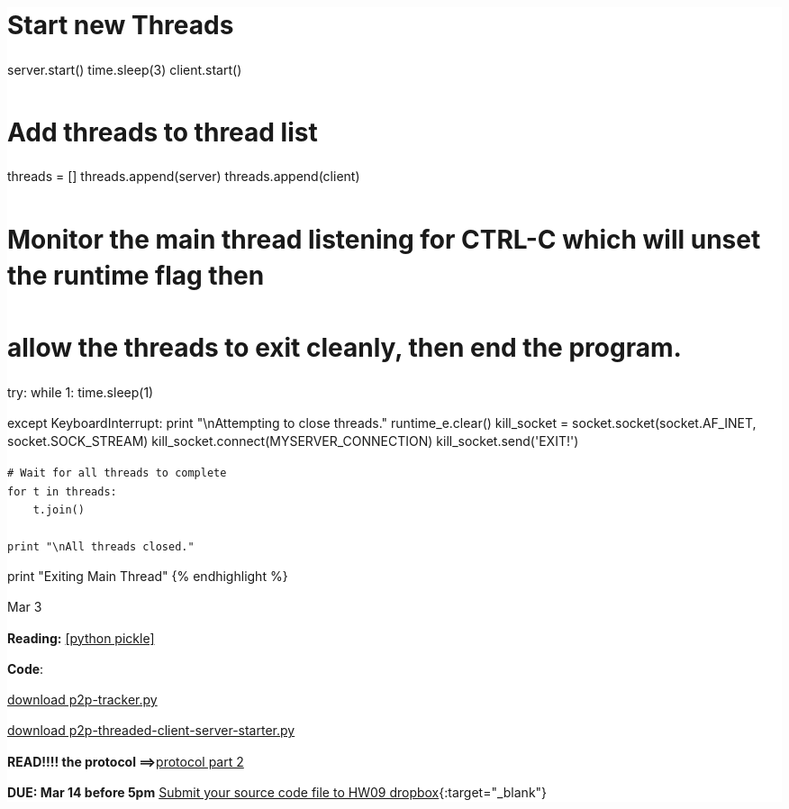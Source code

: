 # Start new Threads
server.start()
time.sleep(3)
client.start()

# Add threads to thread list
threads = []
threads.append(server)
threads.append(client)


# Monitor the main thread listening for CTRL-C which will unset the runtime flag then 
# allow the threads to exit cleanly, then end the program.
try:
    while 1:
        time.sleep(1)

except KeyboardInterrupt:
    print "\nAttempting to close threads."
    runtime_e.clear()
    kill_socket = socket.socket(socket.AF_INET, socket.SOCK_STREAM)
    kill_socket.connect(MYSERVER_CONNECTION)
    kill_socket.send('EXIT!')

    # Wait for all threads to complete
    for t in threads:
        t.join()

    print "\nAll threads closed."

print "Exiting Main Thread"
{% endhighlight %}

Mar 3

**Reading:**
[[python pickle]](https://docs.python.org/3/library/pickle.html)


**Code**: 

[download p2p-tracker.py](/assets/p2p-tracker.py) 

[download p2p-threaded-client-server-starter.py](/assets/p2p-threaded-client-server-starter.py) 


**READ!!!! the protocol ==>**[protocol part 2](/457/hw/cs457p2p-protocol-part2/)

**DUE: Mar 14 before 5pm** [Submit your source code file to HW09 dropbox](https://nmhu.desire2learn.com/d2l/home/28405){:target="_blank"}
